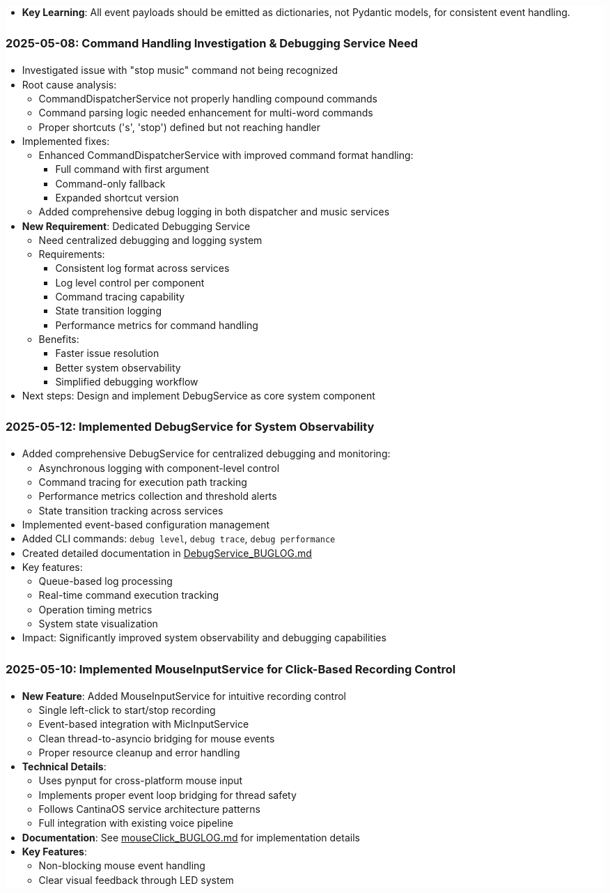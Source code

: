 - **Key Learning**: All event payloads should be emitted as dictionaries, not Pydantic models, for consistent event handling.

### 2025-05-08: Command Handling Investigation & Debugging Service Need
- Investigated issue with "stop music" command not being recognized
- Root cause analysis:
  - CommandDispatcherService not properly handling compound commands
  - Command parsing logic needed enhancement for multi-word commands
  - Proper shortcuts ('s', 'stop') defined but not reaching handler
- Implemented fixes:
  - Enhanced CommandDispatcherService with improved command format handling:
    - Full command with first argument
    - Command-only fallback
    - Expanded shortcut version
  - Added comprehensive debug logging in both dispatcher and music services
- **New Requirement**: Dedicated Debugging Service
  - Need centralized debugging and logging system
  - Requirements:
    - Consistent log format across services
    - Log level control per component
    - Command tracing capability
    - State transition logging
    - Performance metrics for command handling
  - Benefits:
    - Faster issue resolution
    - Better system observability
    - Simplified debugging workflow
- Next steps: Design and implement DebugService as core system component

### 2025-05-12: Implemented DebugService for System Observability
- Added comprehensive DebugService for centralized debugging and monitoring:
  - Asynchronous logging with component-level control
  - Command tracing for execution path tracking
  - Performance metrics collection and threshold alerts
  - State transition tracking across services
- Implemented event-based configuration management
- Added CLI commands: `debug level`, `debug trace`, `debug performance`
- Created detailed documentation in [DebugService_BUGLOG.md](./DebugService_BUGLOG.md)
- Key features:
  - Queue-based log processing
  - Real-time command execution tracking
  - Operation timing metrics
  - System state visualization
- Impact: Significantly improved system observability and debugging capabilities

### 2025-05-10: Implemented MouseInputService for Click-Based Recording Control
- **New Feature**: Added MouseInputService for intuitive recording control
  - Single left-click to start/stop recording
  - Event-based integration with MicInputService
  - Clean thread-to-asyncio bridging for mouse events
  - Proper resource cleanup and error handling
- **Technical Details**:
  - Uses pynput for cross-platform mouse input
  - Implements proper event loop bridging for thread safety
  - Follows CantinaOS service architecture patterns
  - Full integration with existing voice pipeline
- **Documentation**: See [mouseClick_BUGLOG.md](./mouseClick_BUGLOG.md) for implementation details
- **Key Features**:
  - Non-blocking mouse event handling
  - Clear visual feedback through LED system